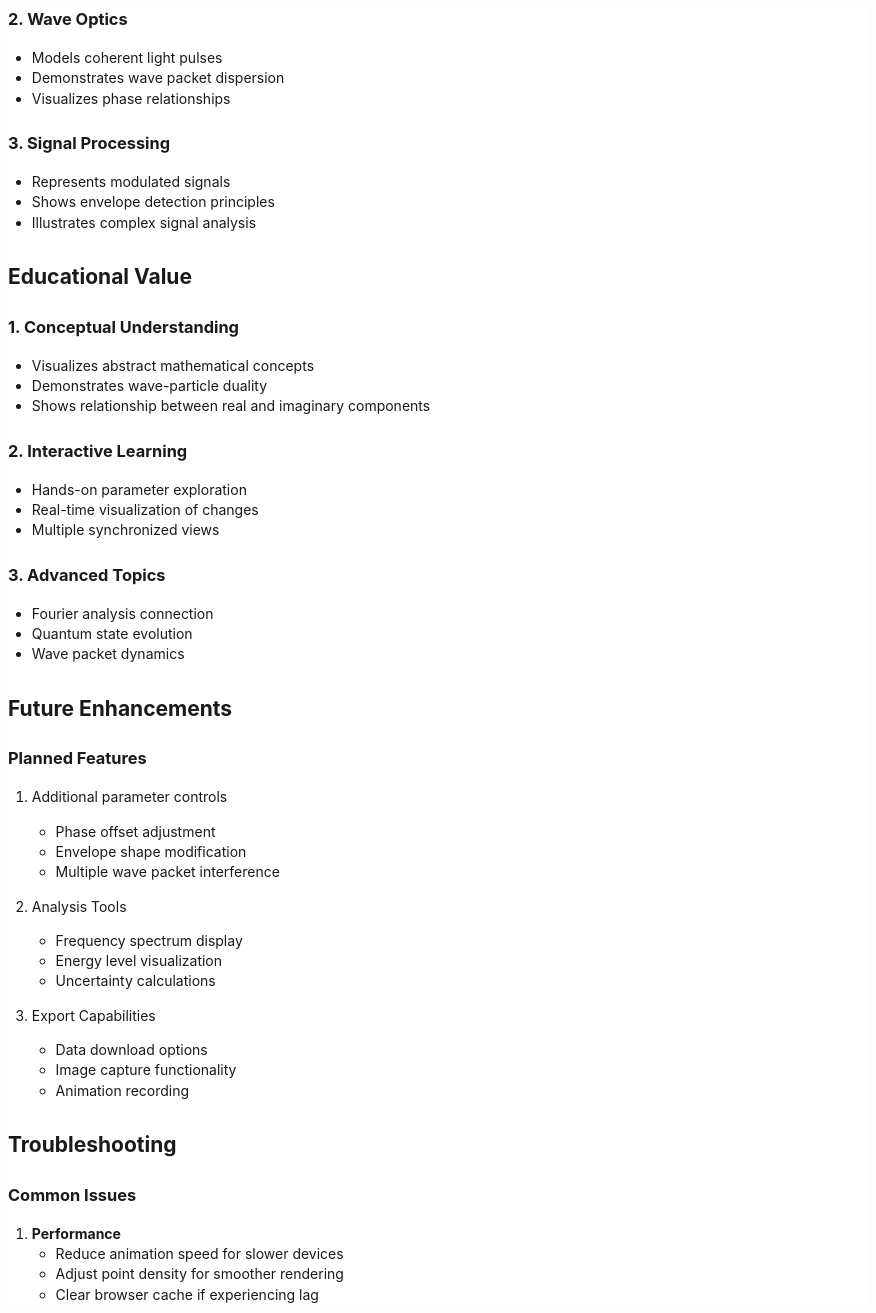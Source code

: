 ### 2. Wave Optics
- Models coherent light pulses
- Demonstrates wave packet dispersion
- Visualizes phase relationships

### 3. Signal Processing
- Represents modulated signals
- Shows envelope detection principles
- Illustrates complex signal analysis

## Educational Value

### 1. Conceptual Understanding
- Visualizes abstract mathematical concepts
- Demonstrates wave-particle duality
- Shows relationship between real and imaginary components

### 2. Interactive Learning
- Hands-on parameter exploration
- Real-time visualization of changes
- Multiple synchronized views

### 3. Advanced Topics
- Fourier analysis connection
- Quantum state evolution
- Wave packet dynamics

## Future Enhancements

### Planned Features
1. Additional parameter controls
   - Phase offset adjustment
   - Envelope shape modification
   - Multiple wave packet interference

2. Analysis Tools
   - Frequency spectrum display
   - Energy level visualization
   - Uncertainty calculations

3. Export Capabilities
   - Data download options
   - Image capture functionality
   - Animation recording

## Troubleshooting

### Common Issues
1. **Performance**
   - Reduce animation speed for slower devices
   - Adjust point density for smoother rendering
   - Clear browser cache if experiencing lag
